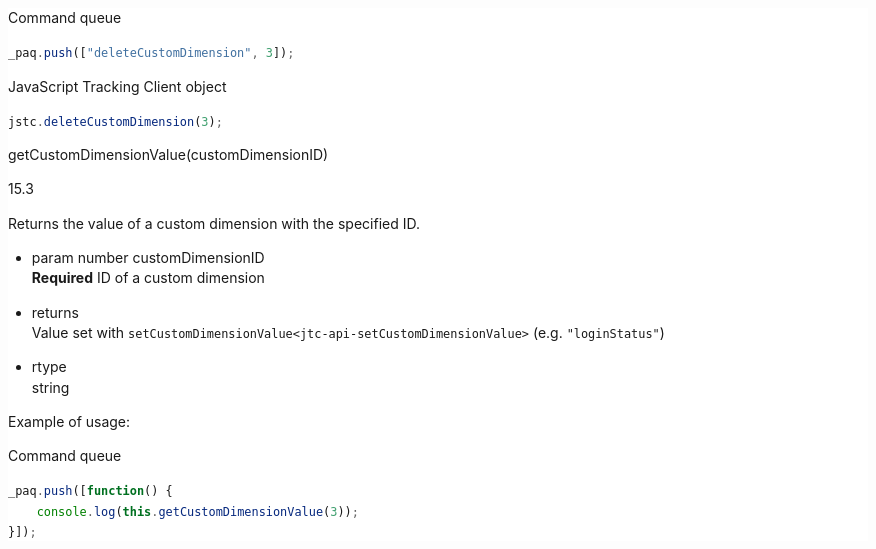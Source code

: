 <div class="group-tab">

Command queue

``` javascript
_paq.push(["deleteCustomDimension", 3]);
```

</div>

<div class="group-tab">

JavaScript Tracking Client object

``` javascript
jstc.deleteCustomDimension(3);
```

</div>

</div>

</div>

</div>

<div id="jtc-api-getCustomDimensionValue">

<div class="function">

getCustomDimensionValue(customDimensionID)

<div class="versionadded">

15.3

</div>

Returns the value of a custom dimension with the specified ID.

  - param number customDimensionID  
    **Required** ID of a custom dimension

  - returns  
    Value set with
    `setCustomDimensionValue<jtc-api-setCustomDimensionValue>` (e.g.
    `"loginStatus"`)

  - rtype  
    string

Example of usage:

<div class="tabs">

<div class="group-tab">

Command queue

``` javascript
_paq.push([function() {
    console.log(this.getCustomDimensionValue(3));
}]);
```
